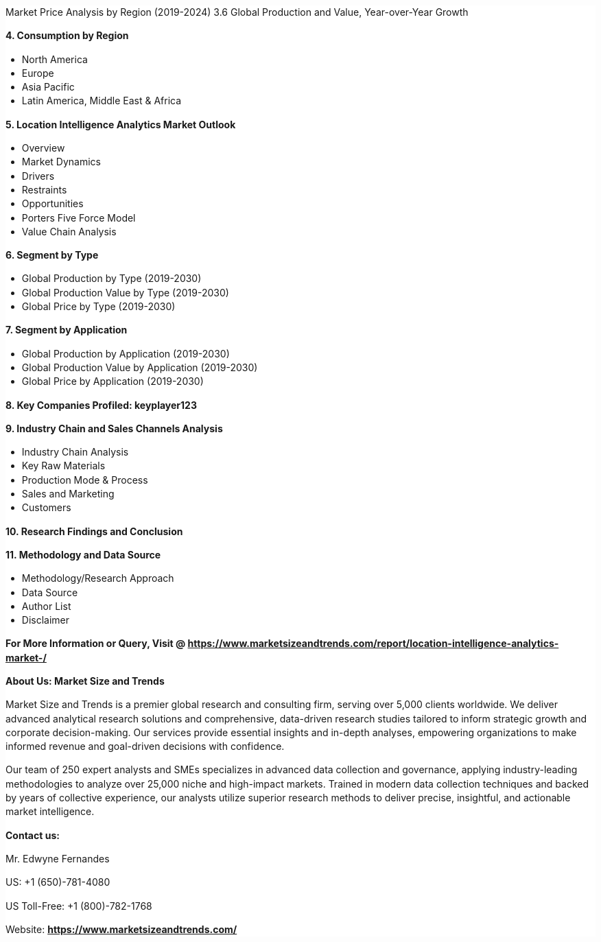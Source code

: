 Market Price Analysis by Region (2019-2024) 3.6 Global Production and Value, Year-over-Year Growth</li></ul><p><strong>4. Consumption by Region</strong></p><ul><li>North America</li><li>Europe</li><li>Asia Pacific</li><li>Latin America, Middle East &amp; Africa</li></ul><p><strong>5. Location Intelligence Analytics Market Outlook</strong></p><ul><li>Overview</li><li>Market Dynamics</li><li>Drivers</li><li>Restraints</li><li>Opportunities</li><li>Porters Five Force Model</li><li>Value Chain Analysis&nbsp;</li></ul><p><strong>6. Segment by Type</strong></p><ul><li>Global Production by Type (2019-2030)</li><li>Global Production Value by Type (2019-2030)</li><li>Global Price by Type (2019-2030)</li></ul><p><strong>7. Segment by Application</strong></p><ul><li>Global Production by Application (2019-2030)</li><li>Global Production Value by Application (2019-2030)</li><li>Global Price by Application (2019-2030)</li></ul><p><strong>8. Key Companies Profiled: keyplayer123</strong></p><p><strong>9. Industry Chain and Sales Channels Analysis</strong></p><ul><li>Industry Chain Analysis</li><li>Key Raw Materials</li><li>Production Mode &amp; Process</li><li>Sales and Marketing</li><li>Customers</li></ul><p><strong>10. Research Findings and Conclusion</strong></p><p><strong>11. Methodology and Data Source</strong></p><ul><li>Methodology/Research Approach</li><li>Data Source</li><li>Author List</li><li>Disclaimer</li></ul></p><p><strong>For More Information or Query, Visit @ <a href="https://www.marketsizeandtrends.com/report/location-intelligence-analytics-market-/">https://www.marketsizeandtrends.com/report/location-intelligence-analytics-market-/</a></strong></p><p><strong>About Us: Market Size and Trends</strong></p><p>Market Size and Trends is a premier global research and consulting firm, serving over 5,000 clients worldwide. We deliver advanced analytical research solutions and comprehensive, data-driven research studies tailored to inform strategic growth and corporate decision-making. Our services provide essential insights and in-depth analyses, empowering organizations to make informed revenue and goal-driven decisions with confidence.</p><p>Our team of 250 expert analysts and SMEs specializes in advanced data collection and governance, applying industry-leading methodologies to analyze over 25,000 niche and high-impact markets. Trained in modern data collection techniques and backed by years of collective experience, our analysts utilize superior research methods to deliver precise, insightful, and actionable market intelligence.</p><p><strong>Contact us:</strong></p><p>Mr. Edwyne Fernandes</p><p>US: +1 (650)-781-4080</p><p>US Toll-Free: +1 (800)-782-1768</p><p>Website: <strong><a href="https://www.marketsizeandtrends.com/">https://www.marketsizeandtrends.com/</a></strong></p>
